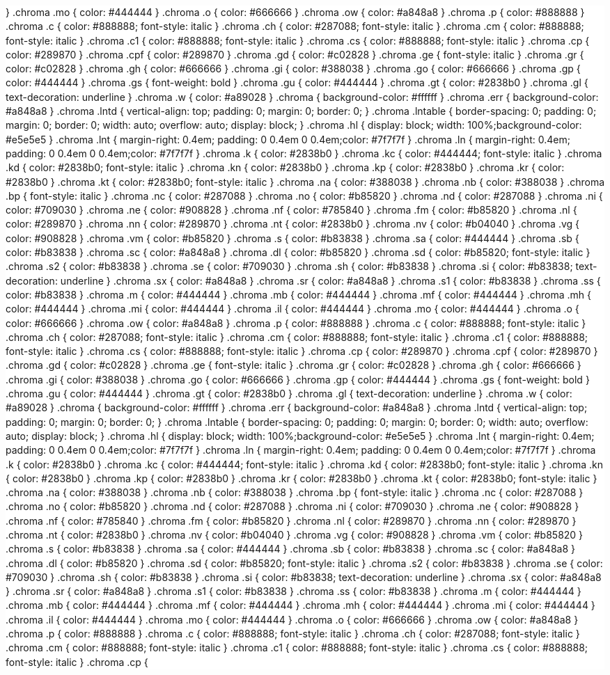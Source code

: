 } .chroma .mo { color: #444444 } .chroma .o { color: #666666 } .chroma .ow { color: #a848a8 } .chroma .p { color: #888888 } .chroma .c { color: #888888; font-style: italic } .chroma .ch { color: #287088; font-style: italic } .chroma .cm { color: #888888; font-style: italic } .chroma .c1 { color: #888888; font-style: italic } .chroma .cs { color: #888888; font-style: italic } .chroma .cp { color: #289870 } .chroma .cpf { color: #289870 } .chroma .gd { color: #c02828 } .chroma .ge { font-style: italic } .chroma .gr { color: #c02828 } .chroma .gh { color: #666666 } .chroma .gi { color: #388038 } .chroma .go { color: #666666 } .chroma .gp { color: #444444 } .chroma .gs { font-weight: bold } .chroma .gu { color: #444444 } .chroma .gt { color: #2838b0 } .chroma .gl { text-decoration: underline } .chroma .w { color: #a89028 } .chroma { background-color: #ffffff } .chroma .err { background-color: #a848a8 } .chroma .lntd { vertical-align: top; padding: 0; margin: 0; border: 0; } .chroma .lntable { border-spacing: 0; padding: 0; margin: 0; border: 0; width: auto; overflow: auto; display: block; } .chroma .hl { display: block; width: 100%;background-color: #e5e5e5 } .chroma .lnt { margin-right: 0.4em; padding: 0 0.4em 0 0.4em;color: #7f7f7f } .chroma .ln { margin-right: 0.4em; padding: 0 0.4em 0 0.4em;color: #7f7f7f } .chroma .k { color: #2838b0 } .chroma .kc { color: #444444; font-style: italic } .chroma .kd { color: #2838b0; font-style: italic } .chroma .kn { color: #2838b0 } .chroma .kp { color: #2838b0 } .chroma .kr { color: #2838b0 } .chroma .kt { color: #2838b0; font-style: italic } .chroma .na { color: #388038 } .chroma .nb { color: #388038 } .chroma .bp { font-style: italic } .chroma .nc { color: #287088 } .chroma .no { color: #b85820 } .chroma .nd { color: #287088 } .chroma .ni { color: #709030 } .chroma .ne { color: #908828 } .chroma .nf { color: #785840 } .chroma .fm { color: #b85820 } .chroma .nl { color: #289870 } .chroma .nn { color: #289870 } .chroma .nt { color: #2838b0 } .chroma .nv { color: #b04040 } .chroma .vg { color: #908828 } .chroma .vm { color: #b85820 } .chroma .s { color: #b83838 } .chroma .sa { color: #444444 } .chroma .sb { color: #b83838 } .chroma .sc { color: #a848a8 } .chroma .dl { color: #b85820 } .chroma .sd { color: #b85820; font-style: italic } .chroma .s2 { color: #b83838 } .chroma .se { color: #709030 } .chroma .sh { color: #b83838 } .chroma .si { color: #b83838; text-decoration: underline } .chroma .sx { color: #a848a8 } .chroma .sr { color: #a848a8 } .chroma .s1 { color: #b83838 } .chroma .ss { color: #b83838 } .chroma .m { color: #444444 } .chroma .mb { color: #444444 } .chroma .mf { color: #444444 } .chroma .mh { color: #444444 } .chroma .mi { color: #444444 } .chroma .il { color: #444444 } .chroma .mo { color: #444444 } .chroma .o { color: #666666 } .chroma .ow { color: #a848a8 } .chroma .p { color: #888888 } .chroma .c { color: #888888; font-style: italic } .chroma .ch { color: #287088; font-style: italic } .chroma .cm { color: #888888; font-style: italic } .chroma .c1 { color: #888888; font-style: italic } .chroma .cs { color: #888888; font-style: italic } .chroma .cp { color: #289870 } .chroma .cpf { color: #289870 } .chroma .gd { color: #c02828 } .chroma .ge { font-style: italic } .chroma .gr { color: #c02828 } .chroma .gh { color: #666666 } .chroma .gi { color: #388038 } .chroma .go { color: #666666 } .chroma .gp { color: #444444 } .chroma .gs { font-weight: bold } .chroma .gu { color: #444444 } .chroma .gt { color: #2838b0 } .chroma .gl { text-decoration: underline } .chroma .w { color: #a89028 } .chroma { background-color: #ffffff } .chroma .err { background-color: #a848a8 } .chroma .lntd { vertical-align: top; padding: 0; margin: 0; border: 0; } .chroma .lntable { border-spacing: 0; padding: 0; margin: 0; border: 0; width: auto; overflow: auto; display: block; } .chroma .hl { display: block; width: 100%;background-color: #e5e5e5 } .chroma .lnt { margin-right: 0.4em; padding: 0 0.4em 0 0.4em;color: #7f7f7f } .chroma .ln { margin-right: 0.4em; padding: 0 0.4em 0 0.4em;color: #7f7f7f } .chroma .k { color: #2838b0 } .chroma .kc { color: #444444; font-style: italic } .chroma .kd { color: #2838b0; font-style: italic } .chroma .kn { color: #2838b0 } .chroma .kp { color: #2838b0 } .chroma .kr { color: #2838b0 } .chroma .kt { color: #2838b0; font-style: italic } .chroma .na { color: #388038 } .chroma .nb { color: #388038 } .chroma .bp { font-style: italic } .chroma .nc { color: #287088 } .chroma .no { color: #b85820 } .chroma .nd { color: #287088 } .chroma .ni { color: #709030 } .chroma .ne { color: #908828 } .chroma .nf { color: #785840 } .chroma .fm { color: #b85820 } .chroma .nl { color: #289870 } .chroma .nn { color: #289870 } .chroma .nt { color: #2838b0 } .chroma .nv { color: #b04040 } .chroma .vg { color: #908828 } .chroma .vm { color: #b85820 } .chroma .s { color: #b83838 } .chroma .sa { color: #444444 } .chroma .sb { color: #b83838 } .chroma .sc { color: #a848a8 } .chroma .dl { color: #b85820 } .chroma .sd { color: #b85820; font-style: italic } .chroma .s2 { color: #b83838 } .chroma .se { color: #709030 } .chroma .sh { color: #b83838 } .chroma .si { color: #b83838; text-decoration: underline } .chroma .sx { color: #a848a8 } .chroma .sr { color: #a848a8 } .chroma .s1 { color: #b83838 } .chroma .ss { color: #b83838 } .chroma .m { color: #444444 } .chroma .mb { color: #444444 } .chroma .mf { color: #444444 } .chroma .mh { color: #444444 } .chroma .mi { color: #444444 } .chroma .il { color: #444444 } .chroma .mo { color: #444444 } .chroma .o { color: #666666 } .chroma .ow { color: #a848a8 } .chroma .p { color: #888888 } .chroma .c { color: #888888; font-style: italic } .chroma .ch { color: #287088; font-style: italic } .chroma .cm { color: #888888; font-style: italic } .chroma .c1 { color: #888888; font-style: italic } .chroma .cs { color: #888888; font-style: italic } .chroma .cp {